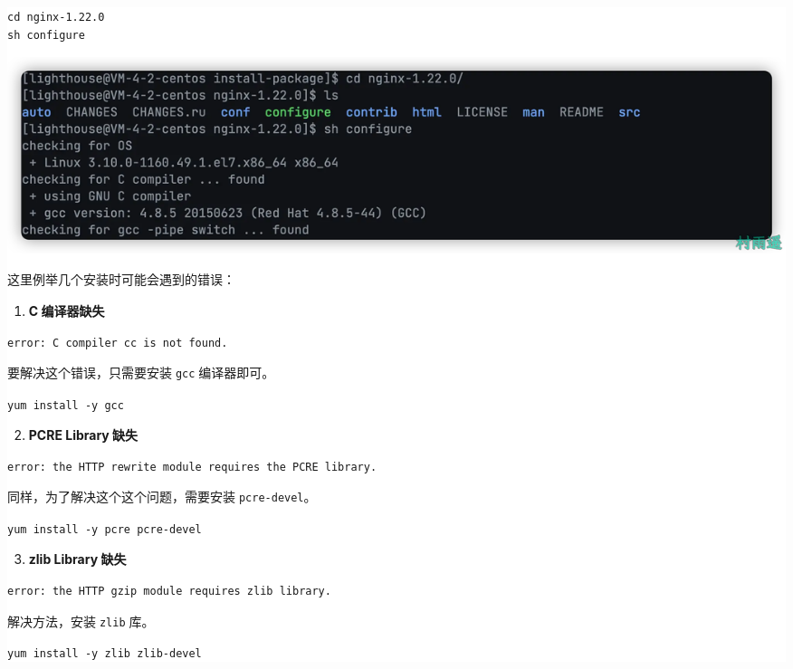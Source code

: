 ```shell
cd nginx-1.22.0
sh configure
```
![](assets/16c89775141f40f9a69cdb9980bd221b.webp)


这里例举几个安装时可能会遇到的错误：

1. **C 编译器缺失**

```shell
error: C compiler cc is not found.
```

要解决这个错误，只需要安装 `gcc` 编译器即可。

```shell
yum install -y gcc
```

2. **PCRE Library 缺失**

```shell
error: the HTTP rewrite module requires the PCRE library.
```
同样，为了解决这个这个问题，需要安装 `pcre-devel`。

```shell
yum install -y pcre pcre-devel
```

3. **zlib Library 缺失**

```shell
error: the HTTP gzip module requires zlib library.
```
解决方法，安装 `zlib` 库。

```shell
yum install -y zlib zlib-devel
```

